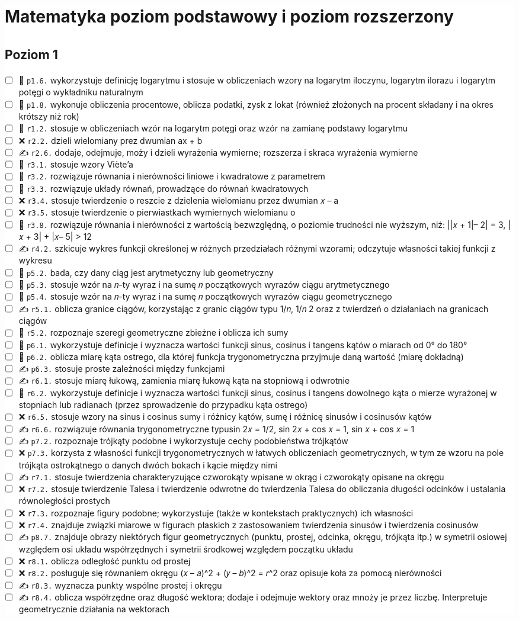 # Matematyka poziom podstawowy i poziom rozszerzony

## Poziom 1

-   [ ] 🤏 `p1.6.` wykorzystuje definicję logarytmu i stosuje w obliczeniach wzory na logarytm iloczynu, logarytm ilorazu i logarytm potęgi o wykładniku naturalnym
-   [ ] 🤏 `p1.8.` wykonuje obliczenia procentowe, oblicza podatki, zysk z lokat (również złożonych na procent składany i na okres krótszy niż rok)
-   [ ] 🤏 `r1.2.` stosuje w obliczeniach wzór na logarytm potęgi oraz wzór na zamianę podstawy logarytmu
-   [ ] ❌ `r2.2.` dzieli wielomiany prez dwumian ax + b
-   [ ] ✍ `r2.6.` dodaje, odejmuje, moży i dzieli wyrażenia wymierne; rozszerza i skraca wyrażenia wymierne
-   [ ] 🤏 `r3.1.` stosuje wzory Viète’a
-   [ ] 🤏 `r3.2.` rozwiązuje równania i nierówności liniowe i kwadratowe z parametrem
-   [ ] 🤏 `r3.3.` rozwiązuje układy równań, prowadzące do równań kwadratowych
-   [ ] ❌ `r3.4.` stosuje twierdzenie o reszcie z dzielenia wielomianu przez dwumian 𝑥 – a
-   [ ] ❌ `r3.5.` stosuje twierdzenie o pierwiastkach wymiernych wielomianu o
-   [ ] 🤏 `r3.8.` rozwiązuje równania i nierówności z wartością bezwzględną, o poziomie trudności nie wyższym, niż: ||𝑥 + 1|– 2| = 3, |𝑥 + 3| + |𝑥– 5| > 12
-   [ ] ✍ `r4.2.` szkicuje wykres funkcji określonej w różnych przedziałach różnymi wzorami; odczytuje własności takiej funkcji z wykresu
-   [ ] 🤏 `p5.2.` bada, czy dany ciąg jest arytmetyczny lub geometryczny
-   [ ] 🤏 `p5.3.` stosuje wzór na 𝑛-ty wyraz i na sumę 𝑛 początkowych wyrazów ciągu arytmetycznego
-   [ ] 🤏 `p5.4.` stosuje wzór na 𝑛-ty wyraz i na sumę 𝑛 początkowych wyrazów ciągu geometrycznego
-   [ ] ✍ `r5.1.` oblicza granice ciągów, korzystając z granic ciągów typu 1/𝑛, 1/𝑛 2 oraz z twierdzeń o działaniach na granicach ciągów
-   [ ] 🤏 `r5.2.` rozpoznaje szeregi geometryczne zbieżne i oblicza ich sumy
-   [ ] 🤏 `p6.1.` wykorzystuje definicje i wyznacza wartości funkcji sinus, cosinus i tangens kątów o miarach od 0° do 180°
-   [ ] 🤏 `p6.2.` oblicza miarę kąta ostrego, dla której funkcja trygonometryczna przyjmuje daną wartość (miarę dokładną)
-   [ ] ✍ `p6.3.` stosuje proste zależności między funkcjami
-   [ ] ✍ `r6.1.` stosuje miarę łukową, zamienia miarę łukową kąta na stopniową i odwrotnie
-   [ ] 🤏 `r6.2.` wykorzystuje definicje i wyznacza wartości funkcji sinus, cosinus i tangens dowolnego kąta o mierze wyrażonej w stopniach lub radianach (przez sprowadzenie do przypadku kąta ostrego)
-   [ ] ❌ `r6.5.` stosuje wzory na sinus i cosinus sumy i różnicy kątów, sumę i różnicę sinusów i cosinusów kątów
-   [ ] ✍ `r6.6.` rozwiązuje równania trygonometryczne typusin 2𝑥 = 1/2, sin 2𝑥 + cos 𝑥 = 1, sin 𝑥 + cos 𝑥 = 1
-   [ ] ✍ `p7.2.` rozpoznaje trójkąty podobne i wykorzystuje cechy podobieństwa trójkątów
-   [ ] ❌ `p7.3.` korzysta z własności funkcji trygonometrycznych w łatwych obliczeniach geometrycznych, w tym ze wzoru na pole trójkąta ostrokątnego o danych dwóch bokach i kącie między nimi
-   [ ] ✍ `r7.1.` stosuje twierdzenia charakteryzujące czworokąty wpisane w okrąg i czworokąty opisane na okręgu
-   [ ] ❌ `r7.2.` stosuje twierdzenie Talesa i twierdzenie odwrotne do twierdzenia Talesa do obliczania długości odcinków i ustalania równoległości prostych
-   [ ] ❌ `r7.3.` rozpoznaje figury podobne; wykorzystuje (także w kontekstach praktycznych) ich własności
-   [ ] ❌ `r7.4.` znajduje związki miarowe w figurach płaskich z zastosowaniem twierdzenia sinusów i twierdzenia cosinusów
-   [ ] ✍ `p8.7.` znajduje obrazy niektórych figur geometrycznych (punktu, prostej, odcinka, okręgu, trójkąta itp.) w symetrii osiowej względem osi układu współrzędnych i symetrii środkowej względem początku układu
-   [ ] ❌ `r8.1.` oblicza odległość punktu od prostej
-   [ ] ❌ `r8.2.` posługuje się równaniem okręgu (𝑥 – 𝑎)^2 + (𝑦 – 𝑏)^2 = 𝑟^2 oraz opisuje koła za pomocą nierówności
-   [ ] ✍ `r8.3.` wyznacza punkty wspólne prostej i okręgu
-   [ ] ✍ `r8.4.` oblicza współrzędne oraz długość wektora; dodaje i odejmuje wektory oraz mnoży je przez liczbę. Interpretuje geometrycznie działania na wektorach